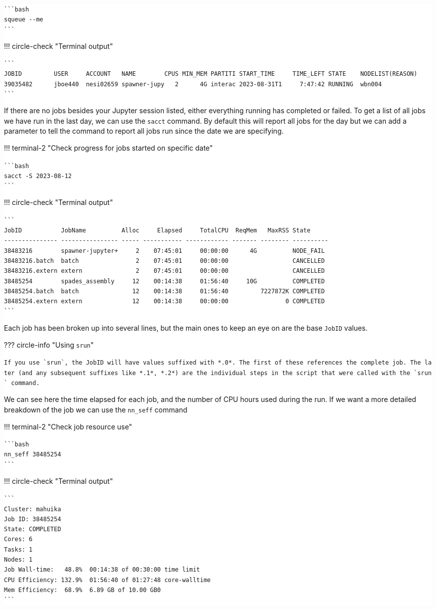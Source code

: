     ```bash
    squeue --me
    ```

!!! circle-check "Terminal output"

    ```
    JOBID         USER     ACCOUNT   NAME        CPUS MIN_MEM PARTITI START_TIME     TIME_LEFT STATE    NODELIST(REASON)    
    39035482      jboe440  nesi02659 spawner-jupy   2      4G interac 2023-08-31T1     7:47:42 RUNNING  wbn004      
    ```

If there are no jobs besides your Jupyter session listed, either everything running has completed or failed. To get a list of all jobs we have run in the last day, we can use the `sacct` command. By default this will report all jobs for the day but we can add a parameter to tell the command to report all jobs run since the date we are specifying.

!!! terminal-2 "Check progress for jobs started on specific date"

    ```bash
    sacct -S 2023-08-12
    ```

!!! circle-check "Terminal output"

    ```
    JobID           JobName          Alloc     Elapsed     TotalCPU  ReqMem   MaxRSS State      
    --------------- ---------------- ----- ----------- ------------ ------- -------- ---------- 
    38483216        spawner-jupyter+     2    07:45:01     00:00:00      4G          NODE_FAIL  
    38483216.batch  batch                2    07:45:01     00:00:00                  CANCELLED  
    38483216.extern extern               2    07:45:01     00:00:00                  CANCELLED  
    38485254        spades_assembly     12    00:14:38     01:56:40     10G          COMPLETED  
    38485254.batch  batch               12    00:14:38     01:56:40         7227872K COMPLETED  
    38485254.extern extern              12    00:14:38     00:00:00                0 COMPLETED
    ```

Each job has been broken up into several lines, but the main ones to keep an eye on are the base `JobID` values. 

??? circle-info "Using `srun`"

    If you use `srun`, the JobID will have values suffixed with *.0*. The first of these references the complete job. The later (and any subsequent suffixes like *.1*, *.2*) are the individual steps in the script that were called with the `srun` command.

We can see here the time elapsed for each job, and the number of CPU hours used during the run. If we want a more detailed breakdown of the job we can use the `nn_seff` command

!!! terminal-2 "Check job resource use"

    ```bash
    nn_seff 38485254
    ```

!!! circle-check "Terminal output"

    ```
    Cluster: mahuika
    Job ID: 38485254
    State: COMPLETED
    Cores: 6
    Tasks: 1
    Nodes: 1
    Job Wall-time:   48.8%  00:14:38 of 00:30:00 time limit
    CPU Efficiency: 132.9%  01:56:40 of 01:27:48 core-walltime
    Mem Efficiency:  68.9%  6.89 GB of 10.00 GB0
    ```
